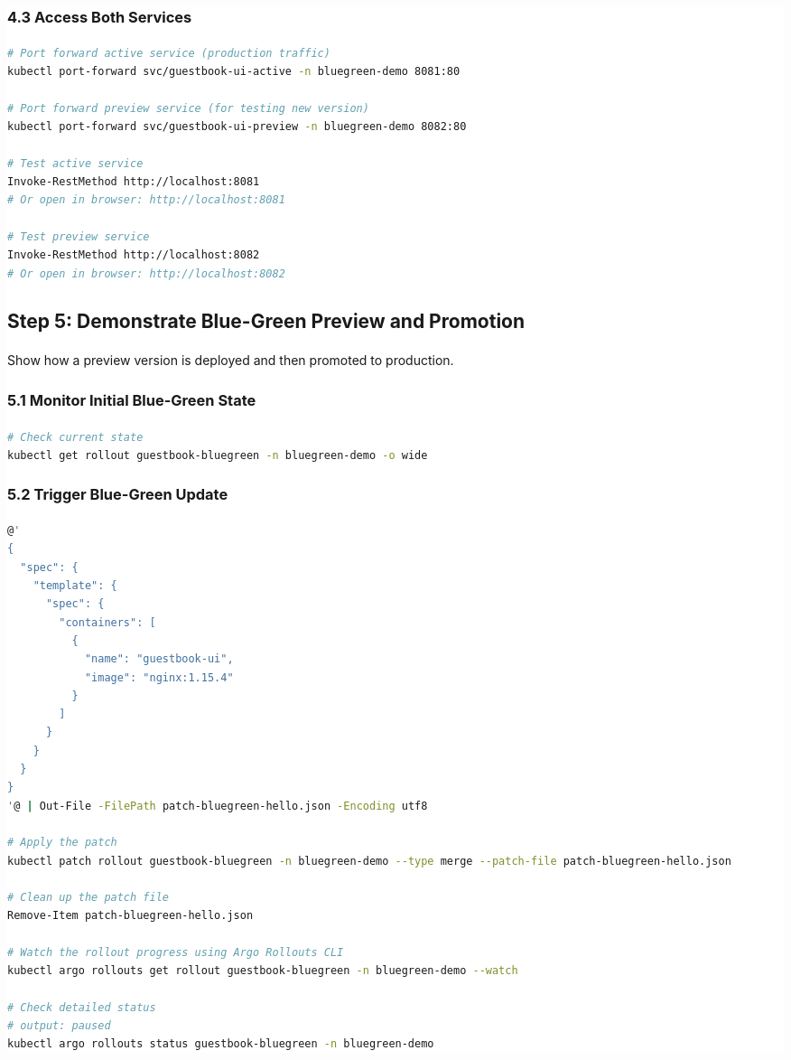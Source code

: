 ### 4.3 Access Both Services

```bash
# Port forward active service (production traffic)
kubectl port-forward svc/guestbook-ui-active -n bluegreen-demo 8081:80

# Port forward preview service (for testing new version)
kubectl port-forward svc/guestbook-ui-preview -n bluegreen-demo 8082:80

# Test active service
Invoke-RestMethod http://localhost:8081
# Or open in browser: http://localhost:8081

# Test preview service
Invoke-RestMethod http://localhost:8082
# Or open in browser: http://localhost:8082
```

## Step 5: Demonstrate Blue-Green Preview and Promotion

Show how a preview version is deployed and then promoted to production.

### 5.1 Monitor Initial Blue-Green State

```bash
# Check current state
kubectl get rollout guestbook-bluegreen -n bluegreen-demo -o wide
```

### 5.2 Trigger Blue-Green Update
```bash
@'
{
  "spec": {
    "template": {
      "spec": {
        "containers": [
          {
            "name": "guestbook-ui",
            "image": "nginx:1.15.4"
          }
        ]
      }
    }
  }
}
'@ | Out-File -FilePath patch-bluegreen-hello.json -Encoding utf8

# Apply the patch
kubectl patch rollout guestbook-bluegreen -n bluegreen-demo --type merge --patch-file patch-bluegreen-hello.json

# Clean up the patch file
Remove-Item patch-bluegreen-hello.json

# Watch the rollout progress using Argo Rollouts CLI
kubectl argo rollouts get rollout guestbook-bluegreen -n bluegreen-demo --watch

# Check detailed status
# output: paused
kubectl argo rollouts status guestbook-bluegreen -n bluegreen-demo
```
